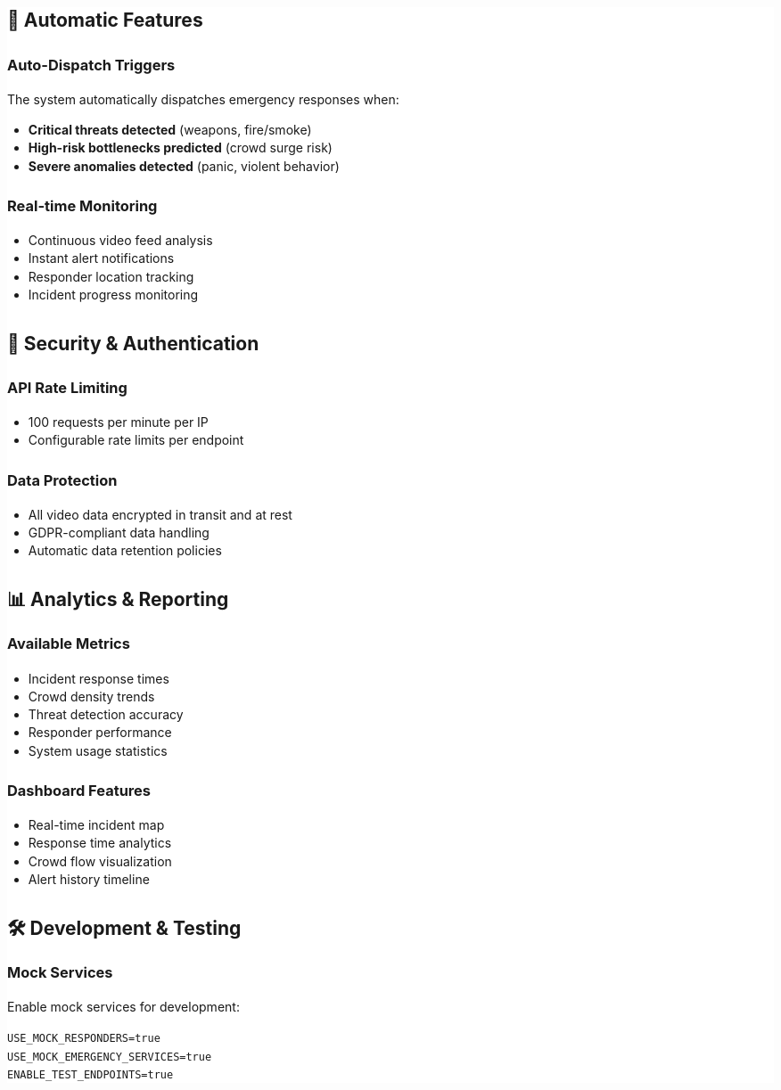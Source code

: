 ## 🚨 Automatic Features

### Auto-Dispatch Triggers
The system automatically dispatches emergency responses when:
- **Critical threats detected** (weapons, fire/smoke)
- **High-risk bottlenecks predicted** (crowd surge risk)
- **Severe anomalies detected** (panic, violent behavior)

### Real-time Monitoring
- Continuous video feed analysis
- Instant alert notifications
- Responder location tracking
- Incident progress monitoring

## 🔐 Security & Authentication

### API Rate Limiting
- 100 requests per minute per IP
- Configurable rate limits per endpoint

### Data Protection
- All video data encrypted in transit and at rest
- GDPR-compliant data handling
- Automatic data retention policies

## 📊 Analytics & Reporting

### Available Metrics
- Incident response times
- Crowd density trends
- Threat detection accuracy
- Responder performance
- System usage statistics

### Dashboard Features
- Real-time incident map
- Response time analytics
- Crowd flow visualization
- Alert history timeline

## 🛠️ Development & Testing

### Mock Services
Enable mock services for development:
```env
USE_MOCK_RESPONDERS=true
USE_MOCK_EMERGENCY_SERVICES=true
ENABLE_TEST_ENDPOINTS=true
```
